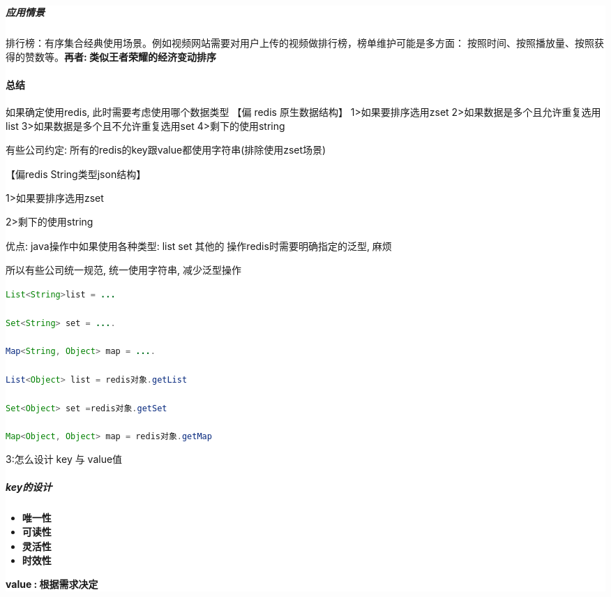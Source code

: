 #####  应用情景

排行榜：有序集合经典使用场景。例如视频网站需要对用户上传的视频做排行榜，榜单维护可能是多方面：   按照时间、按照播放量、按照获得的赞数等。**再者: 类似王者荣耀的经济变动排序**













####  总结

如果确定使用redis, 此时需要考虑使用哪个数据类型 【偏 redis 原生数据结构】
    1>如果要排序选用zset
    2>如果数据是多个且允许重复选用list
    3>如果数据是多个且不允许重复选用set
    4>剩下的使用string



有些公司约定: 所有的redis的key跟value都使用字符串(排除使用zset场景) 

【偏redis String类型json结构】

1>如果要排序选用zset

2>剩下的使用string

优点: java操作中如果使用各种类型: list set 其他的 操作redis时需要明确指定的泛型, 麻烦

所以有些公司统一规范, 统一使用字符串, 减少泛型操作

```java
List<String>list = ...

Set<String> set = ....

Map<String, Object> map = ....

List<Object> list = redis对象.getList

Set<Object> set =redis对象.getSet

Map<Object, Object> map = redis对象.getMap
```

3:怎么设计 key 与 value值

##### **key的设计**

- **唯一性**
- **可读性**
- **灵活性**
- **时效性**

**value :  根据需求决定**

